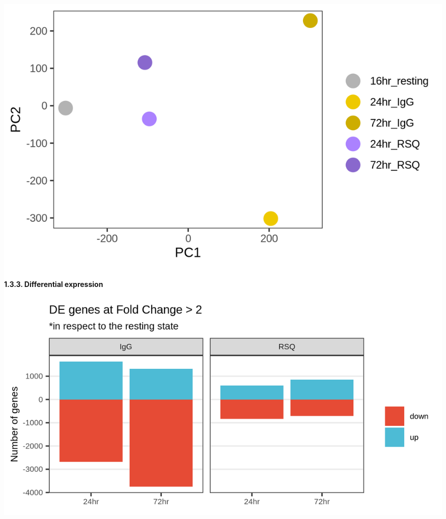<img src="./plots/pca_bcell_expression.png" width="1500" />

#### 1.3.3. Differential expression

<img src="./plots/foldchange.png" width="1500" />
